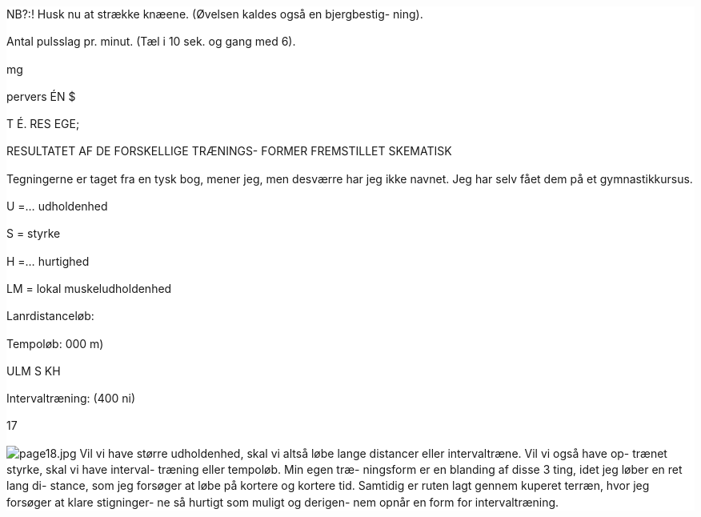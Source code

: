 NB?:! Husk nu at strække knæene.
(Øvelsen kaldes også en bjergbestig-
ning).

Antal pulsslag pr. minut.
(Tæl i 10 sek. og gang med 6).

mg

pervers
ÉN
$

T
É.
RES EGE;

RESULTATET AF DE FORSKELLIGE TRÆNINGS-
FORMER FREMSTILLET SKEMATISK

Tegningerne er taget fra en tysk bog,
mener jeg, men desværre har jeg ikke
navnet. Jeg har selv fået dem på et
gymnastikkursus.

U =… udholdenhed

S = styrke

H =… hurtighed

LM = lokal muskeludholdenhed

Lanrdistanceløb:

Tempoløb: 000 m)

ULM S KH

Intervaltræning: (400 ni)

17





![page18.jpg](/1976/DB-1976-4/page18.jpg)
Vil vi have større udholdenhed, skal
vi altså løbe lange distancer eller
intervaltræne. Vil vi også have op-
trænet styrke, skal vi have interval-
træning eller tempoløb. Min egen træ-
ningsform er en blanding af disse 3
ting, idet jeg løber en ret lang di-
stance, som jeg forsøger at løbe på
kortere og kortere tid. Samtidig er
ruten lagt gennem kuperet terræn,
hvor jeg forsøger at klare stigninger-
ne så hurtigt som muligt og derigen-
nem opnår en form for intervaltræning.
